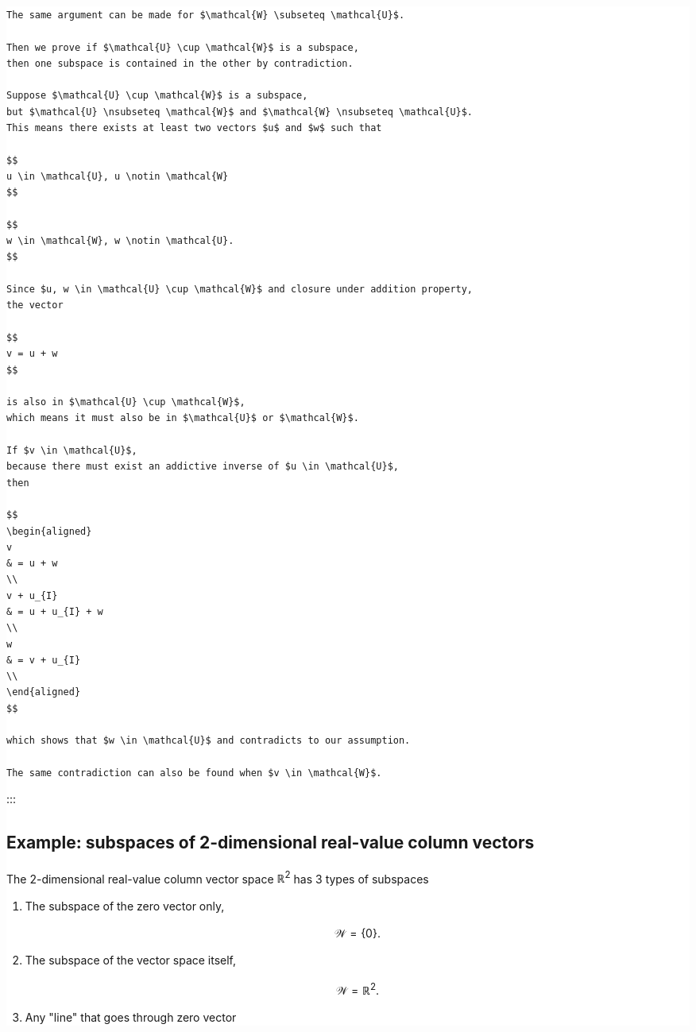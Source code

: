     The same argument can be made for $\mathcal{W} \subseteq \mathcal{U}$.
    
    Then we prove if $\mathcal{U} \cup \mathcal{W}$ is a subspace, 
    then one subspace is contained in the other by contradiction.
    
    Suppose $\mathcal{U} \cup \mathcal{W}$ is a subspace, 
    but $\mathcal{U} \nsubseteq \mathcal{W}$ and $\mathcal{W} \nsubseteq \mathcal{U}$.
    This means there exists at least two vectors $u$ and $w$ such that
    
    $$
    u \in \mathcal{U}, u \notin \mathcal{W}
    $$
    
    $$
    w \in \mathcal{W}, w \notin \mathcal{U}.
    $$
    
    Since $u, w \in \mathcal{U} \cup \mathcal{W}$ and closure under addition property, 
    the vector
    
    $$
    v = u + w
    $$
    
    is also in $\mathcal{U} \cup \mathcal{W}$,
    which means it must also be in $\mathcal{U}$ or $\mathcal{W}$. 
    
    If $v \in \mathcal{U}$, 
    because there must exist an addictive inverse of $u \in \mathcal{U}$,
    then
    
    $$
    \begin{aligned}
    v 
    & = u + w
    \\
    v + u_{I} 
    & = u + u_{I} + w
    \\
    w 
    & = v + u_{I}
    \\
    \end{aligned}
    $$
    
    which shows that $w \in \mathcal{U}$ and contradicts to our assumption. 
    
    The same contradiction can also be found when $v \in \mathcal{W}$. 
    
  :::

## Example: subspaces of 2-dimensional real-value column vectors

The 2-dimensional real-value column vector space $\mathbb{R}^{2}$ has 3 types of subspaces

1. The subspace of the zero vector only,

    $$
    \mathcal{W} = \left\{ 0 \right\}.
    $$
    
1. The subspace of the vector space itself,

    $$
    \mathcal{W} = \mathbb{R}^{2}.
    $$
    
1. Any "line" that goes through zero vector
